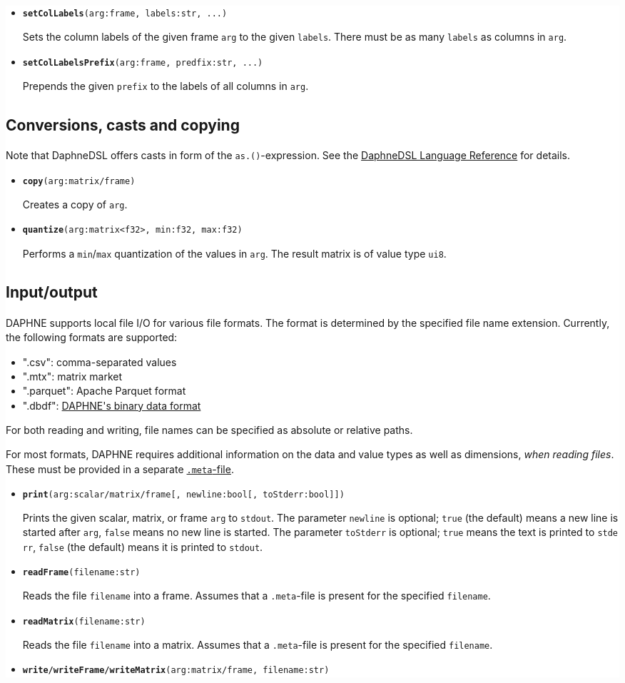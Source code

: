 - **`setColLabels`**`(arg:frame, labels:str, ...)`

  Sets the column labels of the given frame `arg` to the given `labels`.
  There must be as many `labels` as columns in `arg`.

- **`setColLabelsPrefix`**`(arg:frame, predfix:str, ...)`

  Prepends the given `prefix` to the labels of all columns in `arg`.

## Conversions, casts and copying

Note that DaphneDSL offers casts in form of the `as.()`-expression.
See the [DaphneDSL Language Reference](/doc/DaphneDSLLanguageRef.md) for details.

- **`copy`**`(arg:matrix/frame)`

  Creates a copy of `arg`.

- **`quantize`**`(arg:matrix<f32>, min:f32, max:f32)`

  Performs a `min`/`max` quantization of the values in `arg`.
  The result matrix is of value type `ui8`.

## Input/output

DAPHNE supports local file I/O for various file formats.
The format is determined by the specified file name extension.
Currently, the following formats are supported:
- ".csv": comma-separated values
- ".mtx": matrix market
- ".parquet": Apache Parquet format
- ".dbdf": [DAPHNE's binary data format](/doc/BinaryFormat.md)

For both reading and writing, file names can be specified as absolute or relative paths.

For most formats, DAPHNE requires additional information on the data and value types as well as dimensions, *when reading files*.
These must be provided in a separate [`.meta`-file](/doc/FileMetaDataFormat.md).

- **`print`**`(arg:scalar/matrix/frame[, newline:bool[, toStderr:bool]])`

  Prints the given scalar, matrix, or frame `arg` to `stdout`.
  The parameter `newline` is optional; `true` (the default) means a new line is started after `arg`, `false` means no new line is started.
  The parameter `toStderr` is optional; `true` means the text is printed to `stderr`, `false` (the default) means it is printed to `stdout`.

- **`readFrame`**`(filename:str)`

  Reads the file `filename` into a frame.
  Assumes that a `.meta`-file is present for the specified `filename`.

- **`readMatrix`**`(filename:str)`

  Reads the file `filename` into a matrix.
  Assumes that a `.meta`-file is present for the specified `filename`.

- **`write/writeFrame/writeMatrix`**`(arg:matrix/frame, filename:str)`
